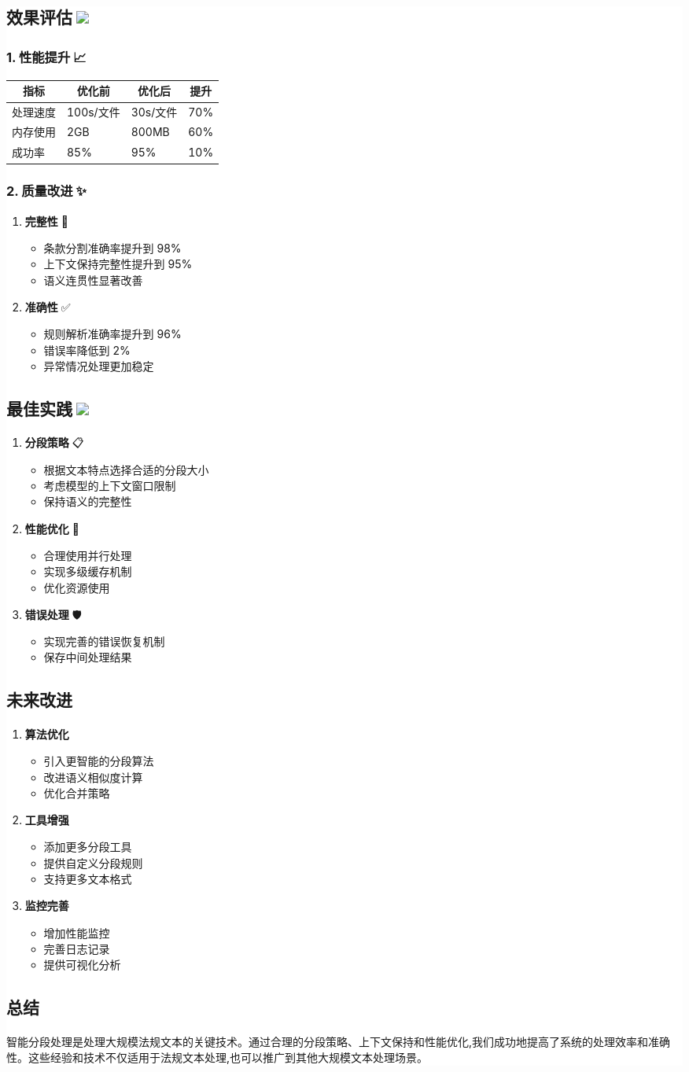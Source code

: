 ## 效果评估 <img src="https://img.shields.io/badge/Evaluation-009688?style=flat-square&logo=analytics&logoColor=white"/>

### 1. 性能提升 📈

| 指标 | 优化前 | 优化后 | 提升 |
|------|--------|--------|------|
| 处理速度 | 100s/文件 | 30s/文件 | 70% |
| 内存使用 | 2GB | 800MB | 60% |
| 成功率 | 85% | 95% | 10% |

### 2. 质量改进 ✨

1. **完整性** 🎯
   - 条款分割准确率提升到 98%
   - 上下文保持完整性提升到 95%
   - 语义连贯性显著改善

2. **准确性** ✅
   - 规则解析准确率提升到 96%
   - 错误率降低到 2%
   - 异常情况处理更加稳定

## 最佳实践 <img src="https://img.shields.io/badge/Best_Practices-607D8B?style=flat-square&logo=practices&logoColor=white"/>

1. **分段策略** 📋
   - 根据文本特点选择合适的分段大小
   - 考虑模型的上下文窗口限制
   - 保持语义的完整性

2. **性能优化** 🚀
   - 合理使用并行处理
   - 实现多级缓存机制
   - 优化资源使用

3. **错误处理** 🛡️
   - 实现完善的错误恢复机制
   - 保存中间处理结果

## 未来改进

1. **算法优化**
   - 引入更智能的分段算法
   - 改进语义相似度计算
   - 优化合并策略

2. **工具增强**
   - 添加更多分段工具
   - 提供自定义分段规则
   - 支持更多文本格式

3. **监控完善**
   - 增加性能监控
   - 完善日志记录
   - 提供可视化分析

## 总结

智能分段处理是处理大规模法规文本的关键技术。通过合理的分段策略、上下文保持和性能优化,我们成功地提高了系统的处理效率和准确性。这些经验和技术不仅适用于法规文本处理,也可以推广到其他大规模文本处理场景。 